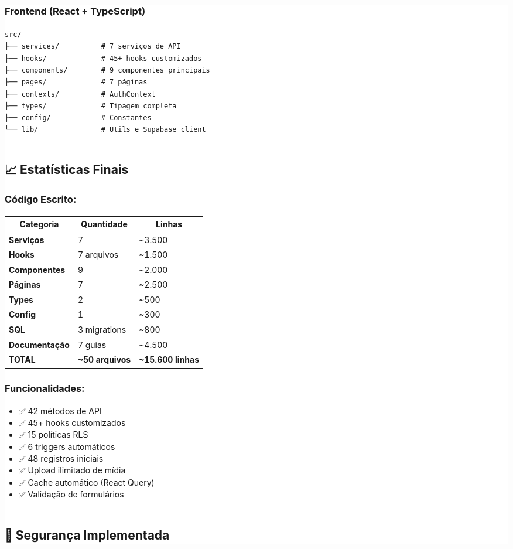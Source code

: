 ### **Frontend (React + TypeScript)**
```
src/
├── services/          # 7 serviços de API
├── hooks/             # 45+ hooks customizados
├── components/        # 9 componentes principais
├── pages/             # 7 páginas
├── contexts/          # AuthContext
├── types/             # Tipagem completa
├── config/            # Constantes
└── lib/               # Utils e Supabase client
```

---

## 📈 **Estatísticas Finais**

### **Código Escrito:**
| Categoria | Quantidade | Linhas |
|-----------|------------|--------|
| **Serviços** | 7 | ~3.500 |
| **Hooks** | 7 arquivos | ~1.500 |
| **Componentes** | 9 | ~2.000 |
| **Páginas** | 7 | ~2.500 |
| **Types** | 2 | ~500 |
| **Config** | 1 | ~300 |
| **SQL** | 3 migrations | ~800 |
| **Documentação** | 7 guias | ~4.500 |
| **TOTAL** | **~50 arquivos** | **~15.600 linhas** |

### **Funcionalidades:**
- ✅ 42 métodos de API
- ✅ 45+ hooks customizados
- ✅ 15 políticas RLS
- ✅ 6 triggers automáticos
- ✅ 48 registros iniciais
- ✅ Upload ilimitado de mídia
- ✅ Cache automático (React Query)
- ✅ Validação de formulários

---

## 🔐 **Segurança Implementada**
